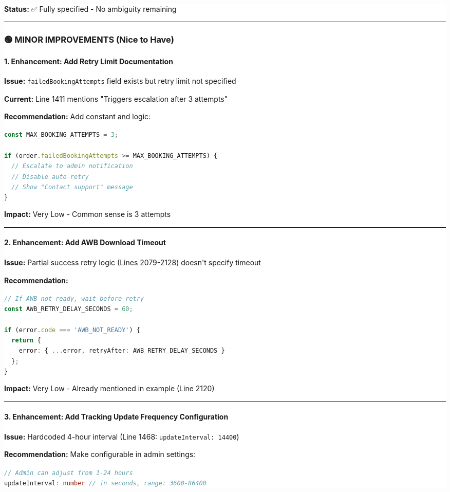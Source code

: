 **Status:** ✅ Fully specified - No ambiguity remaining

---

### 🟢 MINOR IMPROVEMENTS (Nice to Have)

#### 1. **Enhancement: Add Retry Limit Documentation**

**Issue:** `failedBookingAttempts` field exists but retry limit not specified

**Current:** Line 1411 mentions "Triggers escalation after 3 attempts"

**Recommendation:** Add constant and logic:
```typescript
const MAX_BOOKING_ATTEMPTS = 3;

if (order.failedBookingAttempts >= MAX_BOOKING_ATTEMPTS) {
  // Escalate to admin notification
  // Disable auto-retry
  // Show "Contact support" message
}
```

**Impact:** Very Low - Common sense is 3 attempts

---

#### 2. **Enhancement: Add AWB Download Timeout**

**Issue:** Partial success retry logic (Lines 2079-2128) doesn't specify timeout

**Recommendation:**
```typescript
// If AWB not ready, wait before retry
const AWB_RETRY_DELAY_SECONDS = 60;

if (error.code === 'AWB_NOT_READY') {
  return {
    error: { ...error, retryAfter: AWB_RETRY_DELAY_SECONDS }
  };
}
```

**Impact:** Very Low - Already mentioned in example (Line 2120)

---

#### 3. **Enhancement: Add Tracking Update Frequency Configuration**

**Issue:** Hardcoded 4-hour interval (Line 1468: `updateInterval: 14400`)

**Recommendation:** Make configurable in admin settings:
```typescript
// Admin can adjust from 1-24 hours
updateInterval: number // in seconds, range: 3600-86400
```

